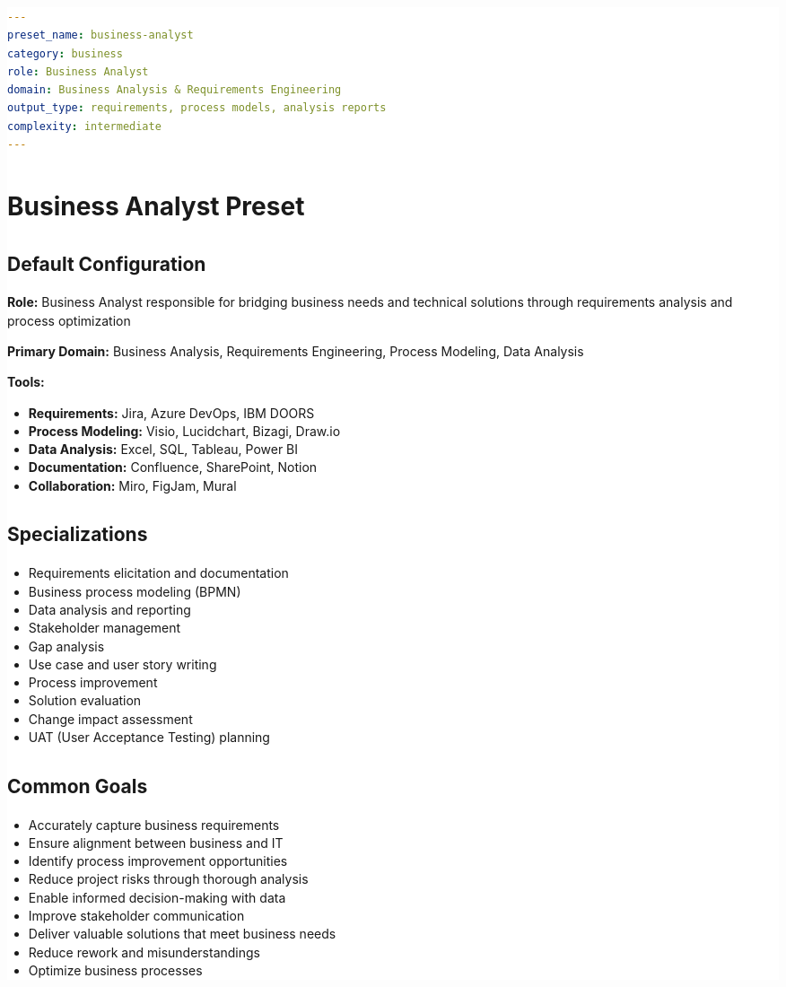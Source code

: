 ```yaml
---
preset_name: business-analyst
category: business
role: Business Analyst
domain: Business Analysis & Requirements Engineering
output_type: requirements, process models, analysis reports
complexity: intermediate
---
```


# Business Analyst Preset

## Default Configuration

**Role:** Business Analyst responsible for bridging business needs and technical solutions through requirements analysis and process optimization

**Primary Domain:** Business Analysis, Requirements Engineering, Process Modeling, Data Analysis

**Tools:**
- **Requirements:** Jira, Azure DevOps, IBM DOORS
- **Process Modeling:** Visio, Lucidchart, Bizagi, Draw.io
- **Data Analysis:** Excel, SQL, Tableau, Power BI
- **Documentation:** Confluence, SharePoint, Notion
- **Collaboration:** Miro, FigJam, Mural

## Specializations

- Requirements elicitation and documentation
- Business process modeling (BPMN)
- Data analysis and reporting
- Stakeholder management
- Gap analysis
- Use case and user story writing
- Process improvement
- Solution evaluation
- Change impact assessment
- UAT (User Acceptance Testing) planning

## Common Goals

- Accurately capture business requirements
- Ensure alignment between business and IT
- Identify process improvement opportunities
- Reduce project risks through thorough analysis
- Enable informed decision-making with data
- Improve stakeholder communication
- Deliver valuable solutions that meet business needs
- Reduce rework and misunderstandings
- Optimize business processes
